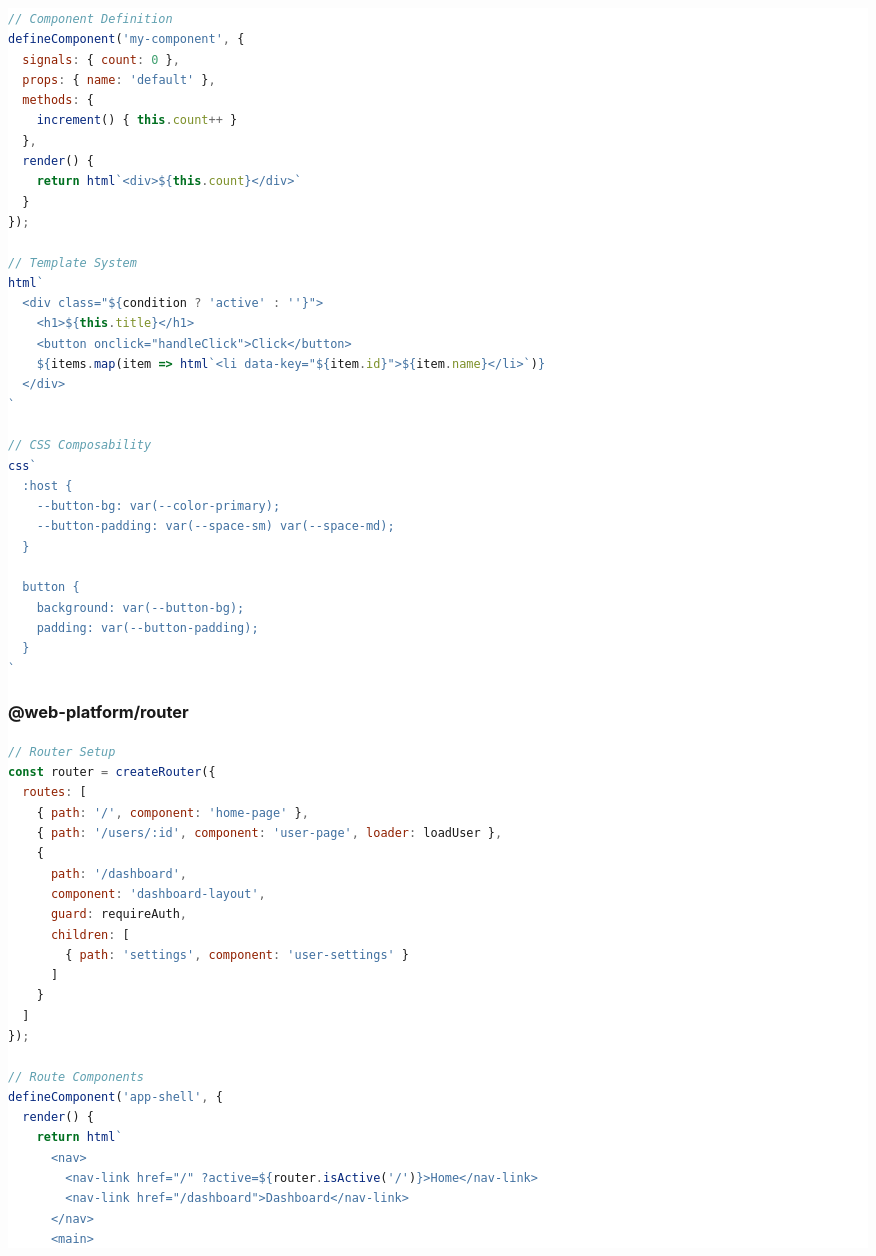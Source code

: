 ```javascript
// Component Definition
defineComponent('my-component', {
  signals: { count: 0 },
  props: { name: 'default' },
  methods: {
    increment() { this.count++ }
  },
  render() {
    return html`<div>${this.count}</div>`
  }
});

// Template System
html`
  <div class="${condition ? 'active' : ''}">
    <h1>${this.title}</h1>
    <button onclick="handleClick">Click</button>
    ${items.map(item => html`<li data-key="${item.id}">${item.name}</li>`)}
  </div>
`

// CSS Composability
css`
  :host {
    --button-bg: var(--color-primary);
    --button-padding: var(--space-sm) var(--space-md);
  }
  
  button {
    background: var(--button-bg);
    padding: var(--button-padding);
  }
`
```

### @web-platform/router

```javascript
// Router Setup
const router = createRouter({
  routes: [
    { path: '/', component: 'home-page' },
    { path: '/users/:id', component: 'user-page', loader: loadUser },
    { 
      path: '/dashboard', 
      component: 'dashboard-layout',
      guard: requireAuth,
      children: [
        { path: 'settings', component: 'user-settings' }
      ]
    }
  ]
});

// Route Components
defineComponent('app-shell', {
  render() {
    return html`
      <nav>
        <nav-link href="/" ?active=${router.isActive('/')}>Home</nav-link>
        <nav-link href="/dashboard">Dashboard</nav-link>
      </nav>
      <main>
```